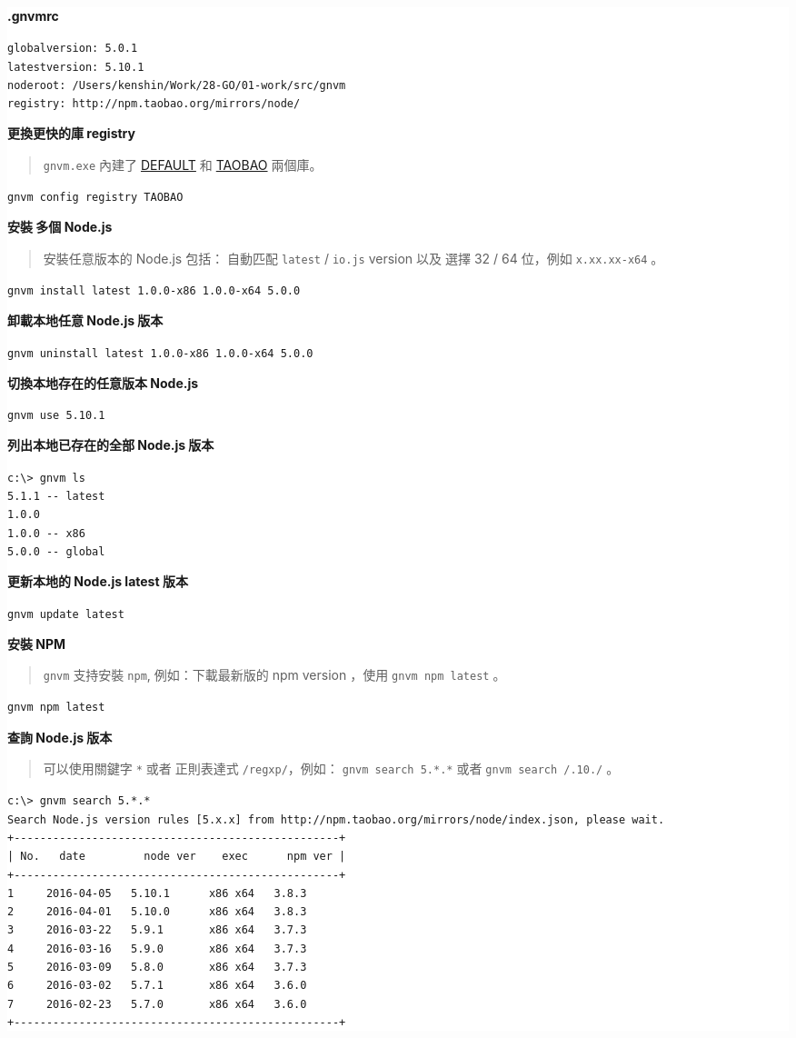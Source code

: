**.gnvmrc**

```
globalversion: 5.0.1
latestversion: 5.10.1
noderoot: /Users/kenshin/Work/28-GO/01-work/src/gnvm
registry: http://npm.taobao.org/mirrors/node/
```

**更換更快的庫 registry**
  > `gnvm.exe` 內建了 [DEFAULT](http://nodejs.org/dist/) 和 [TAOBAO](http://npm.taobao.org/mirrors/node) 兩個庫。

```
gnvm config registry TAOBAO
```

**安裝 多個 Node.js**
  > 安裝任意版本的 Node.js 包括： 自動匹配 `latest` / `io.js` version 以及 選擇 32 / 64 位，例如 `x.xx.xx-x64` 。

```
gnvm install latest 1.0.0-x86 1.0.0-x64 5.0.0
```

**卸載本地任意 Node.js 版本**
```
gnvm uninstall latest 1.0.0-x86 1.0.0-x64 5.0.0
```

**切換本地存在的任意版本 Node.js**
```
gnvm use 5.10.1
```

**列出本地已存在的全部 Node.js 版本**
```
c:\> gnvm ls
5.1.1 -- latest
1.0.0
1.0.0 -- x86
5.0.0 -- global
```

**更新本地的 Node.js latest 版本**
```
gnvm update latest
```

**安裝 NPM**
  > `gnvm` 支持安裝 `npm`, 例如：下載最新版的 npm version ，使用 `gnvm npm latest` 。

```
gnvm npm latest
```

**查詢 Node.js 版本**
  > 可以使用關鍵字 `*` 或者 正則表達式 `/regxp/`，例如： `gnvm search 5.*.*` 或者 `gnvm search /.10./` 。

```
c:\> gnvm search 5.*.*
Search Node.js version rules [5.x.x] from http://npm.taobao.org/mirrors/node/index.json, please wait.
+--------------------------------------------------+
| No.   date         node ver    exec      npm ver |
+--------------------------------------------------+
1     2016-04-05   5.10.1      x86 x64   3.8.3
2     2016-04-01   5.10.0      x86 x64   3.8.3
3     2016-03-22   5.9.1       x86 x64   3.7.3
4     2016-03-16   5.9.0       x86 x64   3.7.3
5     2016-03-09   5.8.0       x86 x64   3.7.3
6     2016-03-02   5.7.1       x86 x64   3.6.0
7     2016-02-23   5.7.0       x86 x64   3.6.0
+--------------------------------------------------+
```

[www-badge]:        https://img.shields.io/badge/website-gnvm.ksria.com-1DBA90.svg
[www-link]:         http://ksria.com/gnvm
[version-badge]:    https://img.shields.io/badge/lastest_version-0.2.0-blue.svg
[version-link]:     https://github.com/kenshin/gnvm/releases
[travis-badge]:     https://travis-ci.org/Kenshin/gnvm.svg?branch=master
[travis-link]:      https://travis-ci.org/Kenshin/gnvm
[gitter-badge]:     https://badges.gitter.im/kenshin/gnvm.svg
[gitter-link]:      https://gitter.im/kenshin/gnvm?utm_source=badge&utm_medium=badge&utm_campaign=pr-badge
[slack-badge]:      https://img.shields.io/badge/chat-slack-orange.svg
[slack-link]:       https://gnvm.slack.com/
[jianliao-badge]:   https://img.shields.io/badge/chat-jianliao-yellowgreen.svg
[jianliao-link]:    https://guest.jianliao.com/rooms/76dce8b01v
[license-badge]:    https://img.shields.io/github/license/mashape/apistatus.svg
[license-link]:     https://opensource.org/licenses/MIT